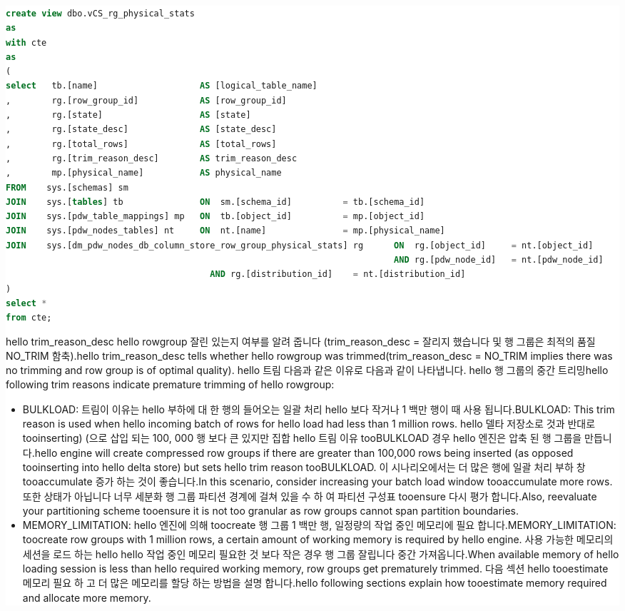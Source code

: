 ```sql
create view dbo.vCS_rg_physical_stats
as 
with cte
as
(
select   tb.[name]                    AS [logical_table_name]
,        rg.[row_group_id]            AS [row_group_id]
,        rg.[state]                   AS [state]
,        rg.[state_desc]              AS [state_desc]
,        rg.[total_rows]              AS [total_rows]
,        rg.[trim_reason_desc]        AS trim_reason_desc
,        mp.[physical_name]           AS physical_name
FROM    sys.[schemas] sm
JOIN    sys.[tables] tb               ON  sm.[schema_id]          = tb.[schema_id]                             
JOIN    sys.[pdw_table_mappings] mp   ON  tb.[object_id]          = mp.[object_id]
JOIN    sys.[pdw_nodes_tables] nt     ON  nt.[name]               = mp.[physical_name]
JOIN    sys.[dm_pdw_nodes_db_column_store_row_group_physical_stats] rg      ON  rg.[object_id]     = nt.[object_id]
                                                                            AND rg.[pdw_node_id]   = nt.[pdw_node_id]
                                        AND rg.[distribution_id]    = nt.[distribution_id]                                          
)
select *
from cte;
```

<span data-ttu-id="75c77-124">hello trim_reason_desc hello rowgroup 잘린 있는지 여부를 알려 줍니다 (trim_reason_desc = 잘리지 했습니다 및 행 그룹은 최적의 품질 NO_TRIM 함축).</span><span class="sxs-lookup"><span data-stu-id="75c77-124">hello trim_reason_desc tells whether hello rowgroup was trimmed(trim_reason_desc = NO_TRIM implies there was no trimming and row group is of optimal quality).</span></span> <span data-ttu-id="75c77-125">hello 트림 다음과 같은 이유로 다음과 같이 나타냅니다. hello 행 그룹의 중간 트리밍</span><span class="sxs-lookup"><span data-stu-id="75c77-125">hello following trim reasons indicate premature trimming of hello rowgroup:</span></span>
- <span data-ttu-id="75c77-126">BULKLOAD: 트림이 이유는 hello 부하에 대 한 행의 들어오는 일괄 처리 hello 보다 작거나 1 백만 행이 때 사용 됩니다.</span><span class="sxs-lookup"><span data-stu-id="75c77-126">BULKLOAD: This trim reason is used when hello incoming batch of rows for hello load had less than 1 million rows.</span></span> <span data-ttu-id="75c77-127">hello 델타 저장소로 것과 반대로 tooinserting) (으로 삽입 되는 100, 000 행 보다 큰 있지만 집합 hello 트림 이유 tooBULKLOAD 경우 hello 엔진은 압축 된 행 그룹을 만듭니다.</span><span class="sxs-lookup"><span data-stu-id="75c77-127">hello engine will create compressed row groups if there are greater than 100,000 rows being inserted (as opposed tooinserting into hello delta store) but sets hello trim reason tooBULKLOAD.</span></span> <span data-ttu-id="75c77-128">이 시나리오에서는 더 많은 행에 일괄 처리 부하 창 tooaccumulate 증가 하는 것이 좋습니다.</span><span class="sxs-lookup"><span data-stu-id="75c77-128">In this scenario, consider increasing your batch load window tooaccumulate more rows.</span></span> <span data-ttu-id="75c77-129">또한 상태가 아닙니다 너무 세분화 행 그룹 파티션 경계에 걸쳐 있을 수 하 여 파티션 구성표 tooensure 다시 평가 합니다.</span><span class="sxs-lookup"><span data-stu-id="75c77-129">Also, reevaluate your partitioning scheme tooensure it is not too granular as row groups cannot span partition boundaries.</span></span>
- <span data-ttu-id="75c77-130">MEMORY_LIMITATION: hello 엔진에 의해 toocreate 행 그룹 1 백만 행, 일정량의 작업 중인 메모리에 필요 합니다.</span><span class="sxs-lookup"><span data-stu-id="75c77-130">MEMORY_LIMITATION: toocreate row groups with 1 million rows, a certain amount of working memory is required by hello engine.</span></span> <span data-ttu-id="75c77-131">사용 가능한 메모리의 세션을 로드 하는 hello hello 작업 중인 메모리 필요한 것 보다 작은 경우 행 그룹 잘립니다 중간 가져옵니다.</span><span class="sxs-lookup"><span data-stu-id="75c77-131">When available memory of hello loading session is less than hello required working memory, row groups get prematurely trimmed.</span></span> <span data-ttu-id="75c77-132">다음 섹션 hello tooestimate 메모리 필요 하 고 더 많은 메모리를 할당 하는 방법을 설명 합니다.</span><span class="sxs-lookup"><span data-stu-id="75c77-132">hello following sections explain how tooestimate memory required and allocate more memory.</span></span>